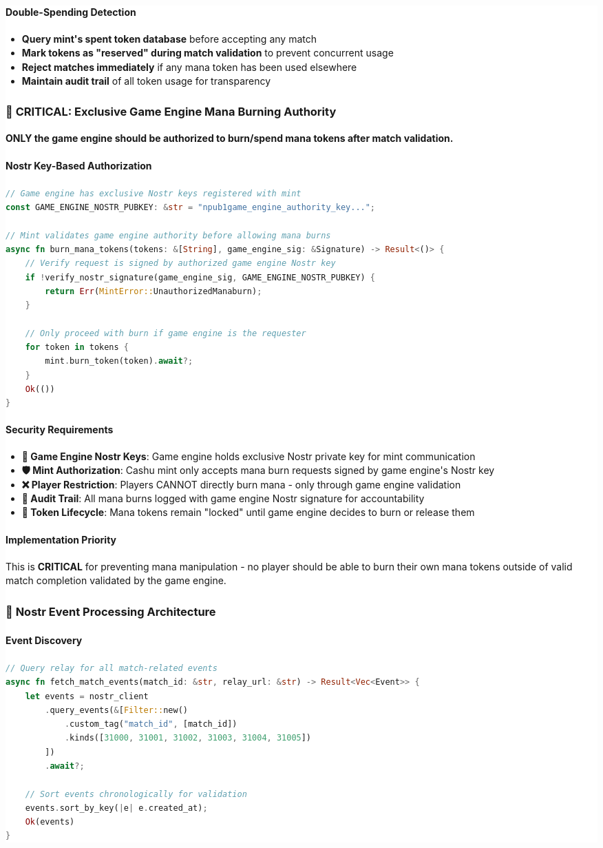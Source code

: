 #### Double-Spending Detection
- **Query mint's spent token database** before accepting any match
- **Mark tokens as "reserved" during match validation** to prevent concurrent usage
- **Reject matches immediately** if any mana token has been used elsewhere
- **Maintain audit trail** of all token usage for transparency

### 🔐 **CRITICAL: Exclusive Game Engine Mana Burning Authority**

**ONLY the game engine should be authorized to burn/spend mana tokens after match validation.**

#### Nostr Key-Based Authorization
```rust
// Game engine has exclusive Nostr keys registered with mint
const GAME_ENGINE_NOSTR_PUBKEY: &str = "npub1game_engine_authority_key...";

// Mint validates game engine authority before allowing mana burns
async fn burn_mana_tokens(tokens: &[String], game_engine_sig: &Signature) -> Result<()> {
    // Verify request is signed by authorized game engine Nostr key
    if !verify_nostr_signature(game_engine_sig, GAME_ENGINE_NOSTR_PUBKEY) {
        return Err(MintError::UnauthorizedManaburn);
    }
    
    // Only proceed with burn if game engine is the requester
    for token in tokens {
        mint.burn_token(token).await?;
    }
    Ok(())
}
```

#### Security Requirements
- **🔐 Game Engine Nostr Keys**: Game engine holds exclusive Nostr private key for mint communication
- **🛡️ Mint Authorization**: Cashu mint only accepts mana burn requests signed by game engine's Nostr key
- **❌ Player Restriction**: Players CANNOT directly burn mana - only through game engine validation
- **📝 Audit Trail**: All mana burns logged with game engine Nostr signature for accountability
- **🔄 Token Lifecycle**: Mana tokens remain "locked" until game engine decides to burn or release them

#### Implementation Priority
This is **CRITICAL** for preventing mana manipulation - no player should be able to burn their own mana tokens outside of valid match completion validated by the game engine.

### 📡 **Nostr Event Processing Architecture**

#### Event Discovery
```rust
// Query relay for all match-related events
async fn fetch_match_events(match_id: &str, relay_url: &str) -> Result<Vec<Event>> {
    let events = nostr_client
        .query_events(&[Filter::new()
            .custom_tag("match_id", [match_id])
            .kinds([31000, 31001, 31002, 31003, 31004, 31005])
        ])
        .await?;
    
    // Sort events chronologically for validation
    events.sort_by_key(|e| e.created_at);
    Ok(events)
}
```
